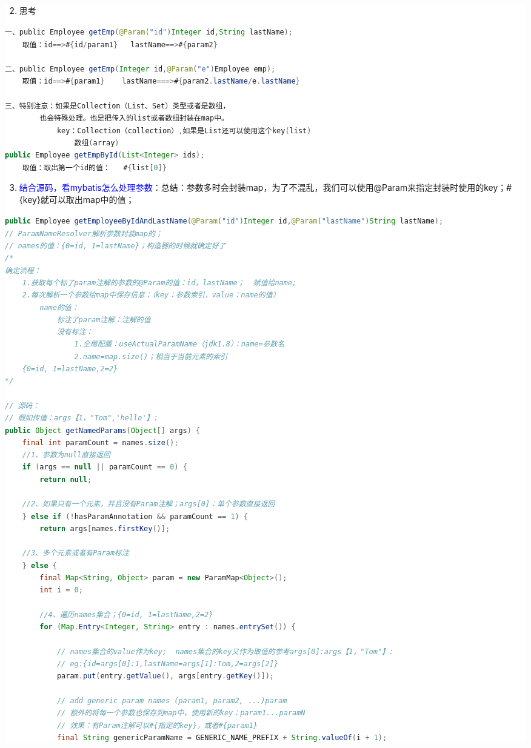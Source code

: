2. 思考

```java
一、public Employee getEmp(@Param("id")Integer id,String lastName);
	取值：id==>#{id/param1}   lastName==>#{param2}

二、public Employee getEmp(Integer id,@Param("e")Employee emp);
	取值：id==>#{param1}    lastName===>#{param2.lastName/e.lastName}

三、特别注意：如果是Collection（List、Set）类型或者是数组，
		也会特殊处理。也是把传入的list或者数组封装在map中。
			key：Collection（collection）,如果是List还可以使用这个key(list)
				数组(array)
public Employee getEmpById(List<Integer> ids);
	取值：取出第一个id的值：   #{list[0]}
```

3. <font color="blue">结合源码，看mybatis怎么处理参数</font>：总结：参数多时会封装map，为了不混乱，我们可以使用@Param来指定封装时使用的key；#{key}就可以取出map中的值；

```java
public Employee getEmployeeByIdAndLastName(@Param("id")Integer id,@Param("lastName")String lastName);
// ParamNameResolver解析参数封装map的；
// names的值：{0=id, 1=lastName}；构造器的时候就确定好了
/*
确定流程：
	1.获取每个标了param注解的参数的@Param的值：id，lastName；  赋值给name;
	2.每次解析一个参数给map中保存信息：（key：参数索引，value：name的值）
		name的值：
			标注了param注解：注解的值
			没有标注：
				1.全局配置：useActualParamName（jdk1.8）：name=参数名
				2.name=map.size()；相当于当前元素的索引
	{0=id, 1=lastName,2=2}
*/

// 源码：
// 假如传值：args【1，"Tom",'hello'】:
public Object getNamedParams(Object[] args) {
	final int paramCount = names.size();
	//1、参数为null直接返回
	if (args == null || paramCount == 0) {
		return null;

	//2、如果只有一个元素，并且没有Param注解；args[0]：单个参数直接返回
	} else if (!hasParamAnnotation && paramCount == 1) {
		return args[names.firstKey()];

	//3、多个元素或者有Param标注
	} else {
		final Map<String, Object> param = new ParamMap<Object>();
		int i = 0;
	
		//4、遍历names集合；{0=id, 1=lastName,2=2}
		for (Map.Entry<Integer, String> entry : names.entrySet()) {
		
			// names集合的value作为key;  names集合的key又作为取值的参考args[0]:args【1，"Tom"】:
			// eg:{id=args[0]:1,lastName=args[1]:Tom,2=args[2]}
			param.put(entry.getValue(), args[entry.getKey()]);
			
			// add generic param names (param1, param2, ...)param
			// 额外的将每一个参数也保存到map中，使用新的key：param1...paramN
			// 效果：有Param注解可以#{指定的key}，或者#{param1}
			final String genericParamName = GENERIC_NAME_PREFIX + String.valueOf(i + 1);
```